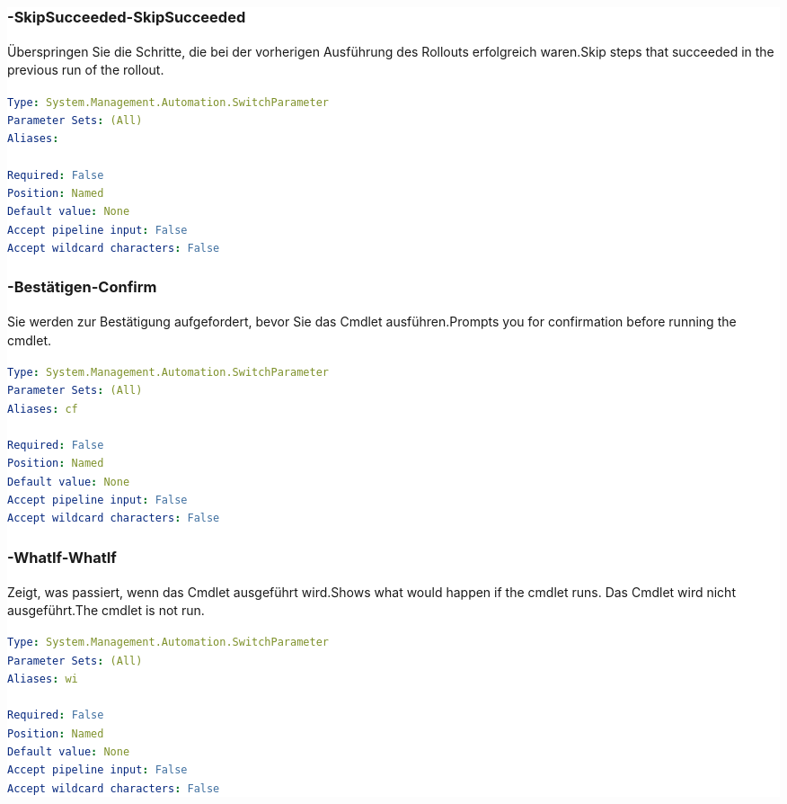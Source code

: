 ### <span data-ttu-id="1dc7c-132">-SkipSucceeded</span><span class="sxs-lookup"><span data-stu-id="1dc7c-132">-SkipSucceeded</span></span>
<span data-ttu-id="1dc7c-133">Überspringen Sie die Schritte, die bei der vorherigen Ausführung des Rollouts erfolgreich waren.</span><span class="sxs-lookup"><span data-stu-id="1dc7c-133">Skip steps that succeeded in the previous run of the rollout.</span></span>

```yaml
Type: System.Management.Automation.SwitchParameter
Parameter Sets: (All)
Aliases:

Required: False
Position: Named
Default value: None
Accept pipeline input: False
Accept wildcard characters: False
```

### <span data-ttu-id="1dc7c-134">-Bestätigen</span><span class="sxs-lookup"><span data-stu-id="1dc7c-134">-Confirm</span></span>
<span data-ttu-id="1dc7c-135">Sie werden zur Bestätigung aufgefordert, bevor Sie das Cmdlet ausführen.</span><span class="sxs-lookup"><span data-stu-id="1dc7c-135">Prompts you for confirmation before running the cmdlet.</span></span>

```yaml
Type: System.Management.Automation.SwitchParameter
Parameter Sets: (All)
Aliases: cf

Required: False
Position: Named
Default value: None
Accept pipeline input: False
Accept wildcard characters: False
```

### <span data-ttu-id="1dc7c-136">-WhatIf</span><span class="sxs-lookup"><span data-stu-id="1dc7c-136">-WhatIf</span></span>
<span data-ttu-id="1dc7c-137">Zeigt, was passiert, wenn das Cmdlet ausgeführt wird.</span><span class="sxs-lookup"><span data-stu-id="1dc7c-137">Shows what would happen if the cmdlet runs.</span></span>
<span data-ttu-id="1dc7c-138">Das Cmdlet wird nicht ausgeführt.</span><span class="sxs-lookup"><span data-stu-id="1dc7c-138">The cmdlet is not run.</span></span>

```yaml
Type: System.Management.Automation.SwitchParameter
Parameter Sets: (All)
Aliases: wi

Required: False
Position: Named
Default value: None
Accept pipeline input: False
Accept wildcard characters: False
```
